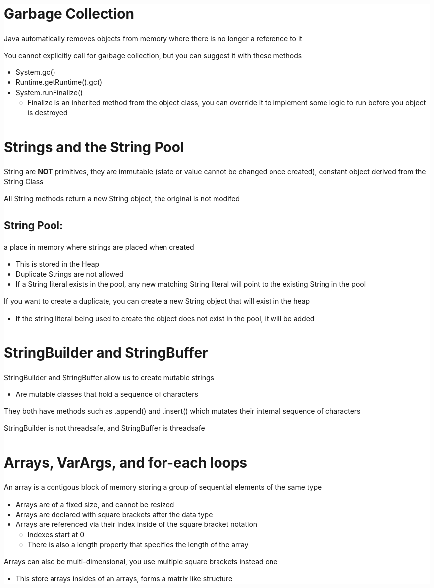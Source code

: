 # Garbage Collection

Java automatically removes objects from memory where there is no longer a reference to it

You cannot explicitly call for garbage collection, but you can suggest it with these methods
- System.gc()
- Runtime.getRuntime().gc()
- System.runFinalize()
    - Finalize is an inherited method from the object class, you can override it to implement some logic to run before you object is destroyed

# Strings and the String Pool

String are **NOT** primitives, they are immutable (state or value cannot be changed once created), constant object derived from the String Class

All String methods return a new String object, the original is not modifed

## String Pool:
a place in memory where strings are placed when created
- This is stored in the Heap
- Duplicate Strings are not allowed
- If a String literal exists in the pool, any new matching String literal will point to the existing String in the pool

If you want to create a duplicate, you can create a new String object that will exist in the heap
- If the string literal being used to create the object does not exist in the pool, it will be added

# StringBuilder and StringBuffer

StringBuilder and StringBuffer allow us to create mutable strings
- Are mutable classes that hold a sequence of characters

They both have methods such as .append() and .insert() which mutates their internal sequence of characters

StringBuilder is not threadsafe, and StringBuffer is threadsafe

# Arrays, VarArgs, and for-each loops

An array is a contigous block of memory storing a group of sequential elements of the same type
- Arrays are of a fixed size, and cannot be resized
- Arrays are declared with square brackets after the data type
- Arrays are referenced via their index inside of the square bracket notation
    - Indexes start at 0
    - There is also a length property that specifies the length of the array

Arrays can also be multi-dimensional, you use multiple square brackets instead one
- This store arrays insides of an arrays, forms a matrix like structure
